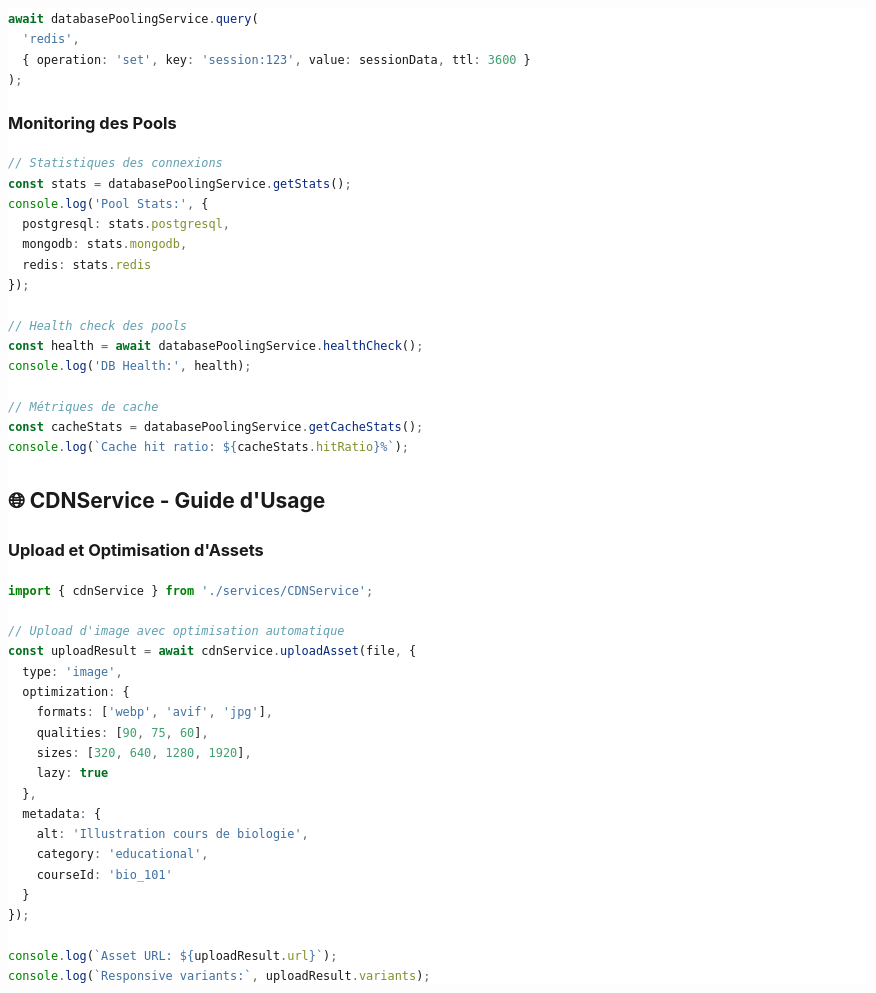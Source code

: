 ```typescript
await databasePoolingService.query(
  'redis',
  { operation: 'set', key: 'session:123', value: sessionData, ttl: 3600 }
);
```

### Monitoring des Pools

```typescript
// Statistiques des connexions
const stats = databasePoolingService.getStats();
console.log('Pool Stats:', {
  postgresql: stats.postgresql,
  mongodb: stats.mongodb,
  redis: stats.redis
});

// Health check des pools
const health = await databasePoolingService.healthCheck();
console.log('DB Health:', health);

// Métriques de cache
const cacheStats = databasePoolingService.getCacheStats();
console.log(`Cache hit ratio: ${cacheStats.hitRatio}%`);
```

## 🌐 CDNService - Guide d'Usage

### Upload et Optimisation d'Assets

```typescript
import { cdnService } from './services/CDNService';

// Upload d'image avec optimisation automatique
const uploadResult = await cdnService.uploadAsset(file, {
  type: 'image',
  optimization: {
    formats: ['webp', 'avif', 'jpg'],
    qualities: [90, 75, 60],
    sizes: [320, 640, 1280, 1920],
    lazy: true
  },
  metadata: {
    alt: 'Illustration cours de biologie',
    category: 'educational',
    courseId: 'bio_101'
  }
});

console.log(`Asset URL: ${uploadResult.url}`);
console.log(`Responsive variants:`, uploadResult.variants);
```
